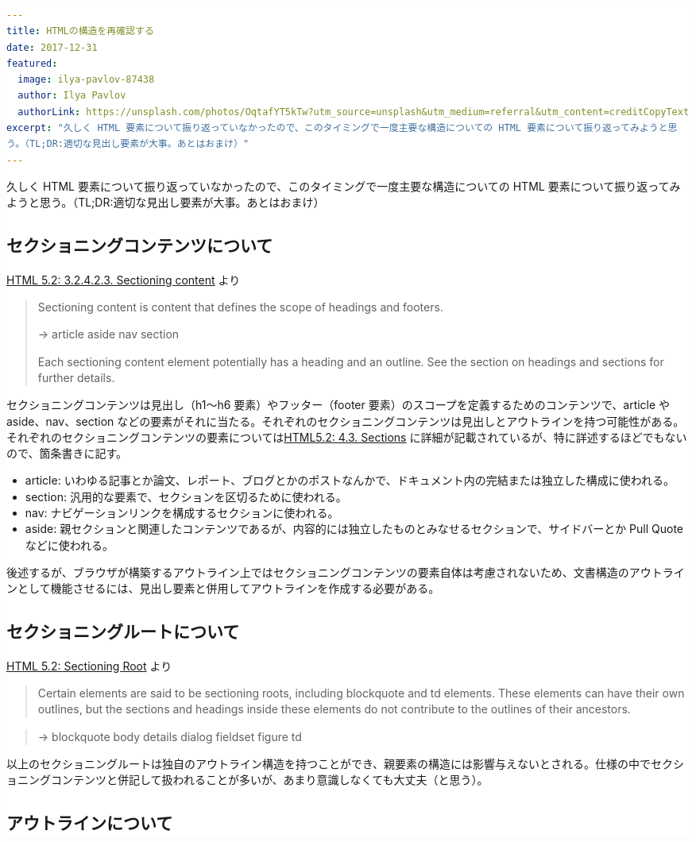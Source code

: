 ```yaml
---
title: HTMLの構造を再確認する
date: 2017-12-31
featured:
  image: ilya-pavlov-87438
  author: Ilya Pavlov
  authorLink: https://unsplash.com/photos/OqtafYT5kTw?utm_source=unsplash&utm_medium=referral&utm_content=creditCopyText
excerpt: "久しく HTML 要素について振り返っていなかったので、このタイミングで一度主要な構造についての HTML 要素について振り返ってみようと思う。（TL;DR:適切な見出し要素が大事。あとはおまけ）"
---
```


久しく HTML 要素について振り返っていなかったので、このタイミングで一度主要な構造についての HTML 要素について振り返ってみようと思う。（TL;DR:適切な見出し要素が大事。あとはおまけ）

## セクショニングコンテンツについて

[HTML 5.2: 3.2.4.2.3. Sectioning content](https://www.w3.org/TR/2017/REC-html52-20171214/dom.html#sectioning-content-2) より

> Sectioning content is content that defines the scope of headings and footers.
>
> -&gt; article aside nav section
>
> Each sectioning content element potentially has a heading and an outline. See the section on headings and sections for further details.

セクショニングコンテンツは見出し（h1〜h6 要素）やフッター（footer 要素）のスコープを定義するためのコンテンツで、article や aside、nav、section などの要素がそれに当たる。それぞれのセクショニングコンテンツは見出しとアウトラインを持つ可能性がある。それぞれのセクショニングコンテンツの要素については[HTML5.2: 4.3. Sections](https://www.w3.org/TR/2017/REC-html52-20171214/sections.html#sections) に詳細が記載されているが、特に詳述するほどでもないので、箇条書きに記す。

- article: いわゆる記事とか論文、レポート、ブログとかのポストなんかで、ドキュメント内の完結または独立した構成に使われる。
- section: 汎用的な要素で、セクションを区切るために使われる。
- nav: ナビゲーションリンクを構成するセクションに使われる。
- aside: 親セクションと関連したコンテンツであるが、内容的には独立したものとみなせるセクションで、サイドバーとか Pull Quote などに使われる。

後述するが、ブラウザが構築するアウトライン上ではセクショニングコンテンツの要素自体は考慮されないため、文書構造のアウトラインとして機能させるには、見出し要素と併用してアウトラインを作成する必要がある。

## セクショニングルートについて

[HTML 5.2: Sectioning Root](https://www.w3.org/TR/2017/REC-html52-20171214/sections.html#sectioning-roots) より

> Certain elements are said to be sectioning roots, including blockquote and td elements. These elements can have their own outlines, but the sections and headings inside these elements do not contribute to the outlines of their ancestors.

> -> blockquote body details dialog fieldset figure td

以上のセクショニングルートは独自のアウトライン構造を持つことができ、親要素の構造には影響与えないとされる。仕様の中でセクショニングコンテンツと併記して扱われることが多いが、あまり意識しなくても大丈夫（と思う）。

## アウトラインについて
